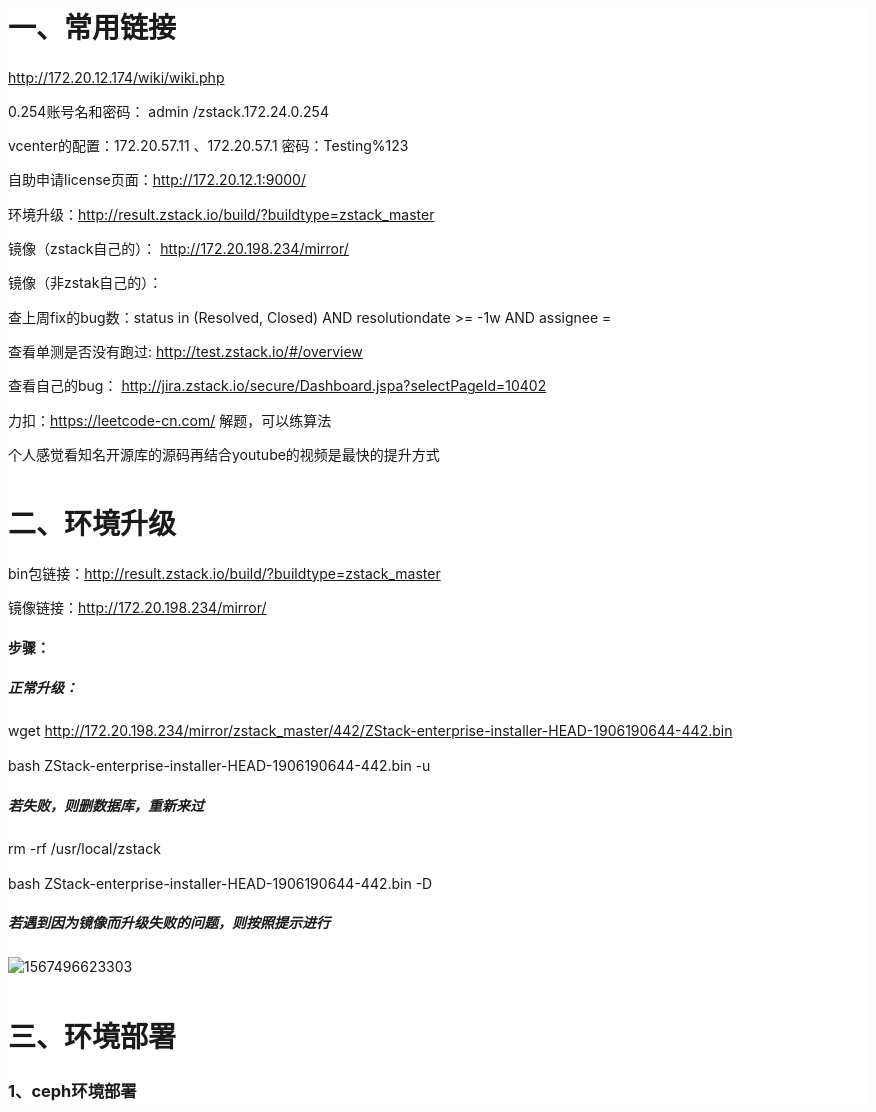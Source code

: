 # 一、常用链接

http://172.20.12.174/wiki/wiki.php

0.254账号名和密码： admin /zstack.172.24.0.254 

 vcenter的配置：172.20.57.11 、172.20.57.1  密码：Testing%123 

自助申请license页面：http://172.20.12.1:9000/

环境升级：http://result.zstack.io/build/?buildtype=zstack_master

镜像（zstack自己的）： http://172.20.198.234/mirror/

镜像（非zstak自己的）：

查上周fix的bug数：status in (Resolved, Closed) AND resolutiondate >= -1w AND assignee = 

查看单测是否没有跑过:    http://test.zstack.io/#/overview

查看自己的bug： http://jira.zstack.io/secure/Dashboard.jspa?selectPageId=10402

力扣：https://leetcode-cn.com/     解题，可以练算法

个人感觉看知名开源库的源码再结合youtube的视频是最快的提升方式



# 二、环境升级

bin包链接：http://result.zstack.io/build/?buildtype=zstack_master

镜像链接：http://172.20.198.234/mirror/

#### 步骤：

##### 正常升级：

wget     http://172.20.198.234/mirror/zstack_master/442/ZStack-enterprise-installer-HEAD-1906190644-442.bin

bash    ZStack-enterprise-installer-HEAD-1906190644-442.bin  -u

##### 若失败，则删数据库，重新来过

rm -rf  /usr/local/zstack

bash    ZStack-enterprise-installer-HEAD-1906190644-442.bin  -D

##### 若遇到因为镜像而升级失败的问题，则按照提示进行

![1567496623303](zstack整理文件image/升级环境失败)



# 三、环境部署

### 1、ceph环境部署
